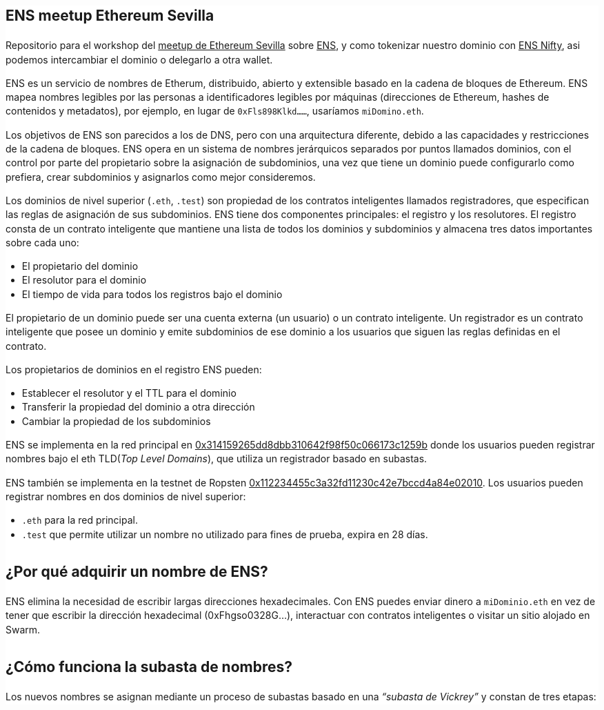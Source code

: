 ## ENS meetup Ethereum Sevilla
Repositorio para el workshop del [meetup de Ethereum Sevilla](https://secure.meetup.com/es/register/?ctx=ref) sobre [ENS](https://ens.domains/), y como tokenizar nuestro dominio con [ENS Nifty](https://ensnifty.com/), asi podemos intercambiar el dominio o delegarlo a otra wallet.

ENS es un servicio de nombres de Etherum, distribuido, abierto y extensible basado en la cadena de bloques de Ethereum. ENS mapea nombres legibles por las personas a identificadores legibles por máquinas (direcciones de Ethereum, hashes de contenidos y metadatos),  por ejemplo, en lugar de `0xFls898Klkd……`, usaríamos `miDomino.eth`.

Los objetivos de ENS son parecidos a los de DNS, pero con una arquitectura diferente, debido a las capacidades y restricciones de la cadena de bloques. ENS opera en un sistema de nombres jerárquicos separados por puntos llamados dominios, con el control por parte del propietario sobre la asignación de subdominios, una vez que tiene un dominio puede configurarlo como prefiera, crear subdominios y asignarlos como mejor consideremos. 

Los dominios de nivel superior (`.eth`, `.test`) son propiedad de los contratos inteligentes llamados registradores, que especifican las reglas de asignación de sus subdominios. ENS tiene dos componentes principales: el registro y los resolutores. El registro consta de un contrato inteligente que mantiene una lista de todos los dominios y subdominios y almacena tres datos importantes sobre cada uno:
* El propietario del dominio
* El resolutor para el dominio
* El tiempo de vida para todos los registros bajo el dominio

El propietario de un dominio puede ser una cuenta externa (un usuario) o un contrato inteligente. Un registrador es un contrato inteligente que posee un dominio y emite subdominios de ese dominio a los usuarios que siguen las reglas definidas en el contrato. 

Los propietarios de dominios en el registro ENS pueden:
* Establecer el resolutor y el TTL para el dominio
* Transferir la propiedad del dominio a otra dirección 
* Cambiar la propiedad de los subdominios 

ENS se implementa en la red principal en [0x314159265dd8dbb310642f98f50c066173c1259b](https://etherscan.io/address/0x314159265dd8dbb310642f98f50c066173c1259b) donde los usuarios pueden registrar nombres bajo el eth TLD(_Top Level Domains_), que utiliza un registrador basado en subastas. 

ENS también se implementa en la testnet de Ropsten [0x112234455c3a32fd11230c42e7bccd4a84e02010](https://ropsten.etherscan.io/address/0x112234455c3a32fd11230c42e7bccd4a84e02010). Los usuarios pueden registrar nombres en dos dominios de nivel superior:
* `.eth` para la red principal. 
* `.test` que permite utilizar un nombre no utilizado para fines de prueba, expira en 28 días.

## ¿Por qué adquirir un nombre de ENS?

ENS elimina la necesidad de escribir largas direcciones hexadecimales. Con ENS puedes enviar dinero a `miDominio.eth` en vez de tener que escribir la dirección hexadecimal (0xFhgso0328G…),  interactuar con contratos inteligentes o visitar un sitio alojado en Swarm.

## ¿Cómo funciona la subasta de nombres?

Los nuevos nombres se asignan mediante un proceso de subastas basado en una _“subasta de Vickrey”_ y constan de tres etapas:
